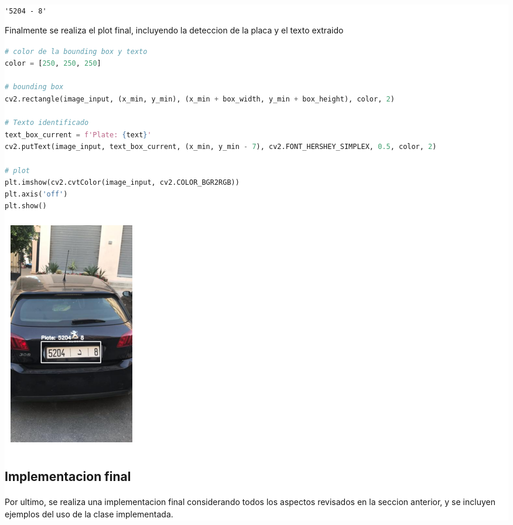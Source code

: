 


    '5204 - 8'



Finalmente se realiza el plot final, incluyendo la deteccion de la placa y el texto extraido


```python
# color de la bounding box y texto
color = [250, 250, 250]

# bounding box
cv2.rectangle(image_input, (x_min, y_min), (x_min + box_width, y_min + box_height), color, 2)

# Texto identificado
text_box_current = f'Plate: {text}'
cv2.putText(image_input, text_box_current, (x_min, y_min - 7), cv2.FONT_HERSHEY_SIMPLEX, 0.5, color, 2)

# plot
plt.imshow(cv2.cvtColor(image_input, cv2.COLOR_BGR2RGB))
plt.axis('off')
plt.show()
```


    
![png](README_files/README_14_0.png)
    


## Implementacion final
Por ultimo, se realiza una implementacion final considerando todos los aspectos revisados en la seccion anterior, y se incluyen ejemplos del uso de la clase implementada.
